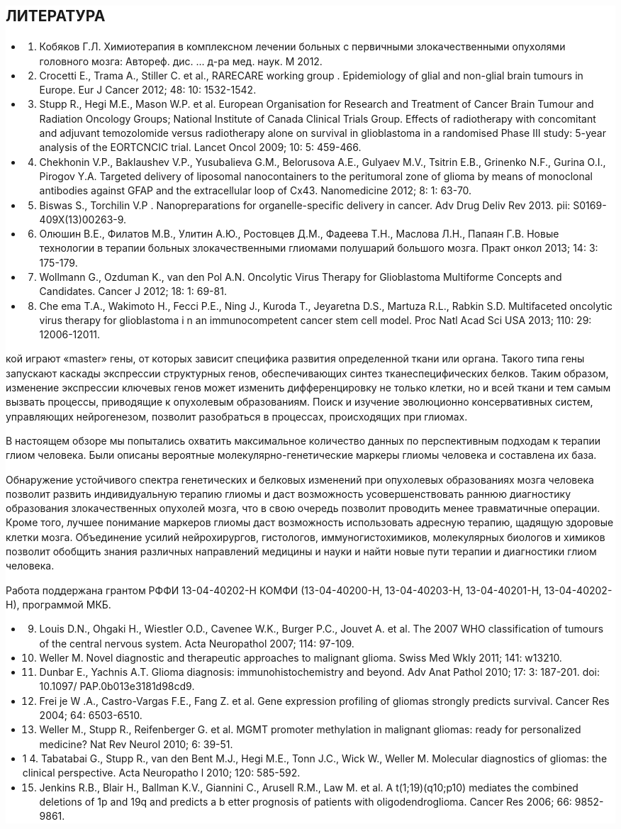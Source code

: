 ## ЛИТЕРАТУРА

- 1. Кобяков Г.Л. Химиотерапия в комплексном лечении больных с первичными  злокачественными  опухолями  головного  мозга:  Автореф. дис. ... д-ра мед. наук. М 2012.
- 2. Crocetti E., Trama  A.,  Stiller C. et al., RARECARE  working  group . Epidemiology of glial and non-glial brain tumours in Europe. Eur J Cancer 2012; 48: 10: 1532-1542.
- 3. Stupp R., Hegi M.E., Mason W.P. et al. European Organisation for Research and  Treatment  of  Cancer  Brain  Tumour  and  Radiation  Oncology  Groups; National Institute of Canada Clinical Trials Group. Effects of radiotherapy with concomitant and adjuvant temozolomide versus radiotherapy alone on survival in glioblastoma in a randomised Phase III study: 5-year analysis of the EORTCNCIC trial. Lancet Oncol 2009; 10: 5: 459-466.
- 4. Chekhonin  V.P.,  Baklaushev  V.P.,  Yusubalieva  G.M.,  Belorusova  A.E., Gulyaev  M.V.,  Tsitrin  E.B.,  Grinenko  N.F.,  Gurina  O.I.,  Pirogov  Y.A. Targeted delivery of liposomal nanocontainers to the peritumoral zone of glioma  by  means  of  monoclonal  antibodies  against  GFAP  and  the extracellular loop of Cx43. Nanomedicine 2012; 8: 1: 63-70.
- 5. Biswas S., Torchilin V.P . Nanopreparations for organelle-specific delivery in cancer. Adv Drug Deliv Rev 2013. pii: S0169-409X(13)00263-9.
- 6. Олюшин В.Е., Филатов М.В., Улитин А.Ю., Ростовцев Д.М., Фадеева Т.Н., Маслова Л.Н., Папаян Г.В. Новые технологии в терапии больных злокачественными глиомами полушарий большого мозга. Практ онкол 2013; 14: 3: 175-179.
- 7. Wollmann G., Ozduman K., van den Pol A.N. Oncolytic Virus Therapy for Glioblastoma Multiforme Concepts and Candidates. Cancer J 2012; 18: 1: 69-81.
- 8. Che  ema T.A., Wakimoto H., Fecci P.E., Ning J., Kuroda T., Jeyaretna D.S., Martuza  R.L.,  Rabkin  S.D. Multifaceted  oncolytic  virus  therapy  for glioblastoma i  n an immunocompetent cancer stem cell model. Proc Natl Acad Sci USA 2013; 110: 29: 12006-12011.

кой играют «master» гены, от которых зависит специфика развития  определенной  ткани  или  органа.  Такого  типа гены запускают каскады экспрессии структурных генов, обеспечивающих синтез тканеспецифических белков. Таким образом, изменение экспрессии ключевых генов может изменить дифференцировку не только клетки, но и всей ткани и тем самым вызвать процессы, приводящие к опухолевым образованиям. Поиск и изучение эволюционно  консервативных  систем,  управляющих  нейрогенезом,  позволит  разобраться  в  процессах,  происходящих при глиомах.

В настоящем обзоре мы попытались охватить максимальное количество данных по перспективным подходам к терапии глиом человека. Были описаны вероятные молекулярно-генетические маркеры глиомы человека и составлена их база.

Обнаружение  устойчивого  спектра  генетических  и белковых изменений при опухолевых образованиях мозга человека позволит развить индивидуальную терапию глиомы и даст возможность усовершенствовать раннюю диагностику  образования  злокачественных  опухолей  мозга, что в свою очередь позволит проводить менее травматичные операции. Кроме того, лучшее понимание маркеров глиомы  даст  возможность  использовать  адресную  терапию, щадящую здоровые клетки мозга. Объединение усилий  нейрохирургов,  гистологов,  иммуногистохимиков, молекулярных  биологов  и  химиков  позволит  обобщить знания различных направлений медицины и науки и найти новые пути терапии и диагностики глиом человека.

Работа поддержана грантом РФФИ 13-04-40202-Н КОМФИ (13-04-40200-Н,  13-04-40203-Н,  13-04-40201-Н,  13-04-40202-Н), программой МКБ.

- 9. Louis D.N., Ohgaki H., Wiestler O.D., Cavenee W.K., Burger P.C., Jouvet A. et  al. The  2007  WHO  classification  of  tumours  of  the  central  nervous system. Acta Neuropathol 2007; 114: 97-109.
- 10. Weller  M. Novel  diagnostic  and  therapeutic  approaches  to  malignant glioma. Swiss Med Wkly 2011; 141: w13210.
- 11. Dunbar  E.,  Yachnis  A.T. Glioma  diagnosis:    immunohistochemistry  and beyond. Adv Anat Pathol 2010; 17: 3: 187-201. doi: 10.1097/ PAP.0b013e3181d98cd9.
- 12. Frei  je W .A., Castro-Vargas F.E., Fang Z. et al. Gene expression profiling of gliomas strongly predicts survival. Cancer Res 2004; 64: 6503-6510.
- 13. Weller   M., Stupp R., Reifenberger G. et al. MGMT promoter methylation in malignant gliomas: ready for personalized medicine? Nat Rev Neurol 2010; 6: 39-51.
- 1  4. Tabatabai G., Stupp R., van den Bent M.J., Hegi M.E., Tonn J.C., Wick W., Weller M. Molecular diagnostics of gliomas: the clinical perspective. Acta Neuropatho  l 2010; 120: 585-592.
- 15. Jenkins R.B., Blair H., Ballman K.V., Giannini C., Arusell R.M., Law M. et al. A  t(1;19)(q10;p10)  mediates  the  combined  deletions  of  1p  and  19q  and predicts a b  etter prognosis of patients with oligodendroglioma. Cancer Res 2006; 66: 9852-9861.